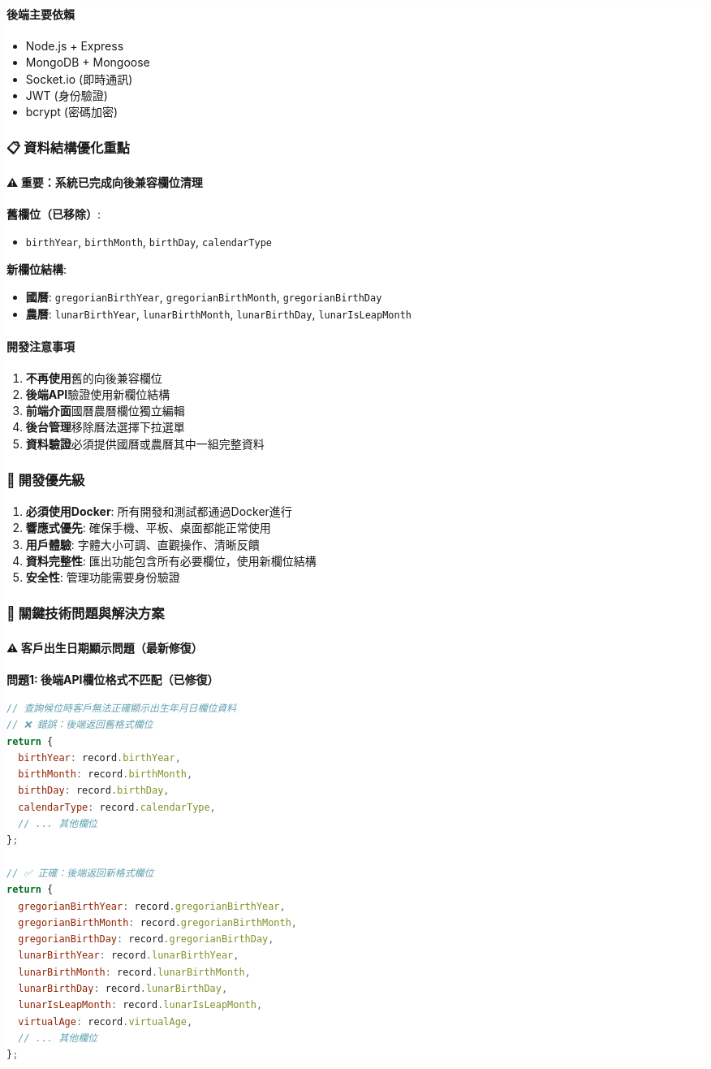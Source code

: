 #### 後端主要依賴  
- Node.js + Express
- MongoDB + Mongoose
- Socket.io (即時通訊)
- JWT (身份驗證)
- bcrypt (密碼加密)

### 📋 資料結構優化重點

#### ⚠️ 重要：系統已完成向後兼容欄位清理

**舊欄位（已移除）**:
- `birthYear`, `birthMonth`, `birthDay`, `calendarType`

**新欄位結構**:
- **國曆**: `gregorianBirthYear`, `gregorianBirthMonth`, `gregorianBirthDay`
- **農曆**: `lunarBirthYear`, `lunarBirthMonth`, `lunarBirthDay`, `lunarIsLeapMonth`

#### 開發注意事項
1. **不再使用**舊的向後兼容欄位
2. **後端API**驗證使用新欄位結構
3. **前端介面**國曆農曆欄位獨立編輯
4. **後台管理**移除曆法選擇下拉選單
5. **資料驗證**必須提供國曆或農曆其中一組完整資料

### 🎯 開發優先級

1. **必須使用Docker**: 所有開發和測試都通過Docker進行
2. **響應式優先**: 確保手機、平板、桌面都能正常使用  
3. **用戶體驗**: 字體大小可調、直觀操作、清晰反饋
4. **資料完整性**: 匯出功能包含所有必要欄位，使用新欄位結構
5. **安全性**: 管理功能需要身份驗證

### 🔧 關鍵技術問題與解決方案

#### ⚠️ 客戶出生日期顯示問題（最新修復）

**問題1: 後端API欄位格式不匹配（已修復）**
```javascript
// 查詢候位時客戶無法正確顯示出生年月日欄位資料
// ❌ 錯誤：後端返回舊格式欄位
return {
  birthYear: record.birthYear,
  birthMonth: record.birthMonth, 
  birthDay: record.birthDay,
  calendarType: record.calendarType,
  // ... 其他欄位
};

// ✅ 正確：後端返回新格式欄位
return {
  gregorianBirthYear: record.gregorianBirthYear,
  gregorianBirthMonth: record.gregorianBirthMonth,
  gregorianBirthDay: record.gregorianBirthDay,
  lunarBirthYear: record.lunarBirthYear,
  lunarBirthMonth: record.lunarBirthMonth,
  lunarBirthDay: record.lunarBirthDay,
  lunarIsLeapMonth: record.lunarIsLeapMonth,
  virtualAge: record.virtualAge,
  // ... 其他欄位
};
```
